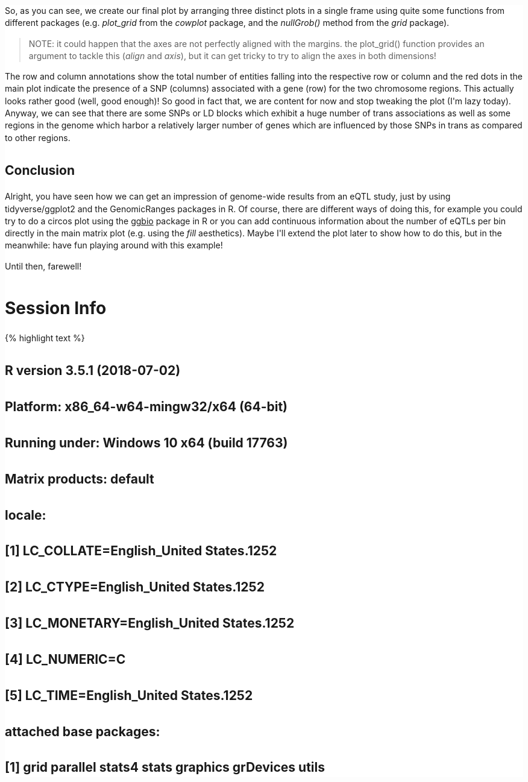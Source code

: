So, as you can see, we create our final plot by arranging three distinct plots in a single frame using quite some functions from different packages (e.g. *plot_grid* from the *cowplot* package, and the *nullGrob()* method from the *grid* package).

> NOTE: it could happen that the axes are not perfectly aligned with the margins. the plot_grid() function provides an 
> argument to tackle this (*align* and *axis*), but it can get tricky to try to align the axes in both dimensions!

The row and column annotations show the total number of entities falling into the respective row or column and the red dots in the main plot indicate the presence of a SNP (columns) associated with a gene (row) for the two chromosome regions.
This actually looks rather good (well, good enough)! So good in fact that, we are content for now and stop tweaking the plot (I'm lazy today). 
Anyway, we can see that there are some SNPs or LD blocks which exhibit a huge number of trans associations as well as some regions in the genome which harbor a relatively larger number of genes which are influenced by those SNPs in trans as compared to other regions.


## Conclusion
Alright, you have seen how we can get an impression of genome-wide results from an eQTL study, just by using tidyverse/ggplot2 and the GenomicRanges packages in R. 
Of course, there are different ways of doing this, for example you could try to do a circos plot using the [ggbio](https://bioconductor.org/packages/release/bioc/html/ggbio.html) package in R or you can add continuous information about the number of eQTLs per bin directly in the main matrix plot (e.g. using the *fill* aesthetics).
Maybe I'll extend the plot later to show how to do this, but in the meanwhile: have fun playing around with this example!

Until then, farewell!

# Session Info

{% highlight text %}
## R version 3.5.1 (2018-07-02)
## Platform: x86_64-w64-mingw32/x64 (64-bit)
## Running under: Windows 10 x64 (build 17763)
## 
## Matrix products: default
## 
## locale:
## [1] LC_COLLATE=English_United States.1252 
## [2] LC_CTYPE=English_United States.1252   
## [3] LC_MONETARY=English_United States.1252
## [4] LC_NUMERIC=C                          
## [5] LC_TIME=English_United States.1252    
## 
## attached base packages:
##  [1] grid      parallel  stats4    stats     graphics  grDevices utils    
